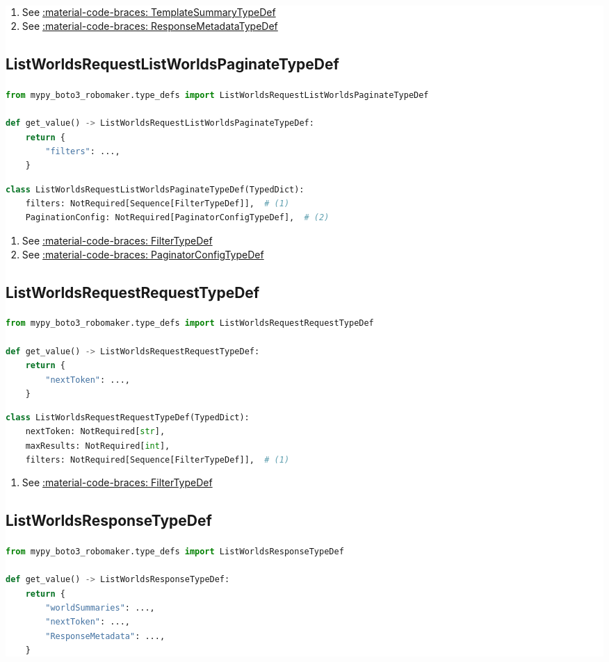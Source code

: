 1. See [:material-code-braces: TemplateSummaryTypeDef](./type_defs.md#templatesummarytypedef) 
2. See [:material-code-braces: ResponseMetadataTypeDef](./type_defs.md#responsemetadatatypedef) 
## ListWorldsRequestListWorldsPaginateTypeDef

```python title="Usage Example"
from mypy_boto3_robomaker.type_defs import ListWorldsRequestListWorldsPaginateTypeDef

def get_value() -> ListWorldsRequestListWorldsPaginateTypeDef:
    return {
        "filters": ...,
    }
```

```python title="Definition"
class ListWorldsRequestListWorldsPaginateTypeDef(TypedDict):
    filters: NotRequired[Sequence[FilterTypeDef]],  # (1)
    PaginationConfig: NotRequired[PaginatorConfigTypeDef],  # (2)
```

1. See [:material-code-braces: FilterTypeDef](./type_defs.md#filtertypedef) 
2. See [:material-code-braces: PaginatorConfigTypeDef](./type_defs.md#paginatorconfigtypedef) 
## ListWorldsRequestRequestTypeDef

```python title="Usage Example"
from mypy_boto3_robomaker.type_defs import ListWorldsRequestRequestTypeDef

def get_value() -> ListWorldsRequestRequestTypeDef:
    return {
        "nextToken": ...,
    }
```

```python title="Definition"
class ListWorldsRequestRequestTypeDef(TypedDict):
    nextToken: NotRequired[str],
    maxResults: NotRequired[int],
    filters: NotRequired[Sequence[FilterTypeDef]],  # (1)
```

1. See [:material-code-braces: FilterTypeDef](./type_defs.md#filtertypedef) 
## ListWorldsResponseTypeDef

```python title="Usage Example"
from mypy_boto3_robomaker.type_defs import ListWorldsResponseTypeDef

def get_value() -> ListWorldsResponseTypeDef:
    return {
        "worldSummaries": ...,
        "nextToken": ...,
        "ResponseMetadata": ...,
    }
```
